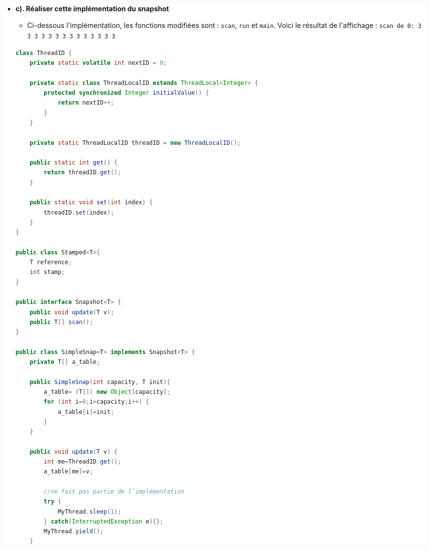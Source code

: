 - **c). Réaliser cette implémentation du snapshot**

    - Ci-dessous l'implémentation, les fonctions modifiées sont : ``scan``, ``run`` et ``main``.
    Voici le résultat de l'affichage : ``scan de 0: 3 3 3 3 3 3 3 3 3 3 3 3 3 3``

    ```java
    class ThreadID {
        private static volatile int nextID = 0;

        private static class ThreadLocalID extends ThreadLocal<Integer> {
            protected synchronized Integer initialValue() {
                return nextID++;
            }
        }

        private static ThreadLocalID threadID = new ThreadLocalID();

        public static int get() {
            return threadID.get();
        }

        public static void set(int index) {
            threadID.set(index);
        }
    }

    public class Stamped<T>{
        T reference;
        int stamp;
    }

    public interface Snapshot<T> {
        public void update(T v);
        public T[] scan();
    }

    public class SimpleSnap<T> implements Snapshot<T> {
        private T[] a_table;
        
        public SimpleSnap(int capacity, T init){
            a_table= (T[]) new Object[capacity];
            for (int i=0;i<capacity;i++) {
                a_table[i]=init;
            }
        }

        public void update(T v) {
            int me=ThreadID.get();
            a_table[me]=v;
            
            //ne fait pas partie de l’implémentation
            try { 
                MyThread.sleep(1);
            } catch(InterruptedException e){};
            MyThread.yield();
        }
